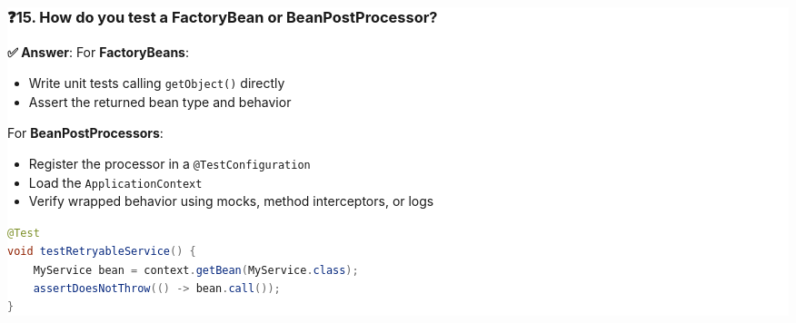 ### ❓15. How do you test a FactoryBean or BeanPostProcessor?

**✅ Answer**:
For **FactoryBeans**:

* Write unit tests calling `getObject()` directly
* Assert the returned bean type and behavior

For **BeanPostProcessors**:

* Register the processor in a `@TestConfiguration`
* Load the `ApplicationContext`
* Verify wrapped behavior using mocks, method interceptors, or logs

```java
@Test
void testRetryableService() {
    MyService bean = context.getBean(MyService.class);
    assertDoesNotThrow(() -> bean.call());
}
```
